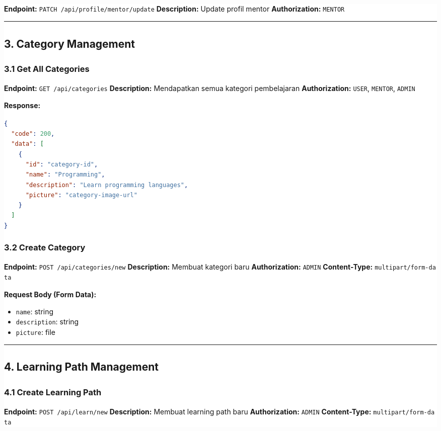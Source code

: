 **Endpoint:** `PATCH /api/profile/mentor/update`
**Description:** Update profil mentor
**Authorization:** `MENTOR`

---

## 3. Category Management

### 3.1 Get All Categories

**Endpoint:** `GET /api/categories`
**Description:** Mendapatkan semua kategori pembelajaran
**Authorization:** `USER`, `MENTOR`, `ADMIN`

**Response:**

```json
{
  "code": 200,
  "data": [
    {
      "id": "category-id",
      "name": "Programming",
      "description": "Learn programming languages",
      "picture": "category-image-url"
    }
  ]
}
```

### 3.2 Create Category

**Endpoint:** `POST /api/categories/new`
**Description:** Membuat kategori baru
**Authorization:** `ADMIN`
**Content-Type:** `multipart/form-data`

**Request Body (Form Data):**

- `name`: string
- `description`: string
- `picture`: file

---

## 4. Learning Path Management

### 4.1 Create Learning Path

**Endpoint:** `POST /api/learn/new`
**Description:** Membuat learning path baru
**Authorization:** `ADMIN`
**Content-Type:** `multipart/form-data`
